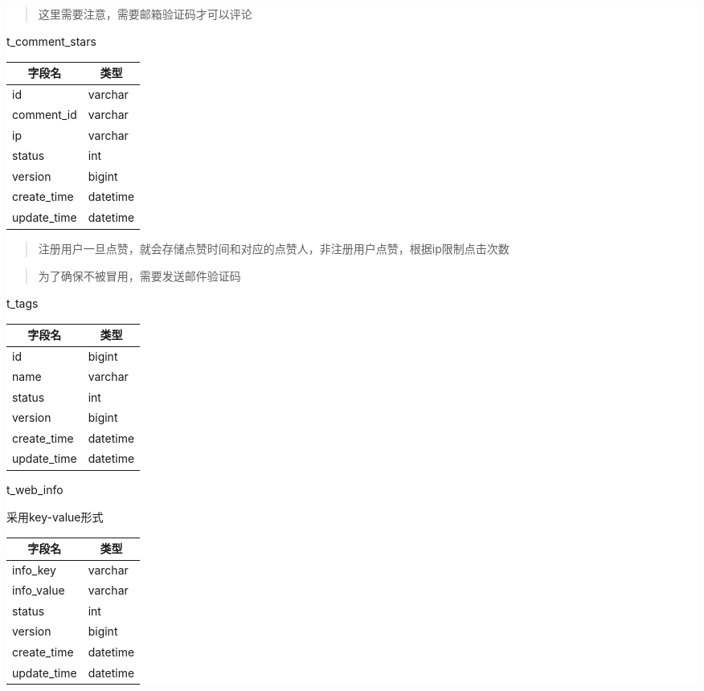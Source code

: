 >  这里需要注意，需要邮箱验证码才可以评论

t_comment_stars

| 字段名      | 类型     |
| ----------- | -------- |
| id          | varchar  |
| comment_id  | varchar  |
| ip          | varchar  |
| status      | int      |
| version     | bigint   |
| create_time | datetime |
| update_time | datetime |

> 注册用户一旦点赞，就会存储点赞时间和对应的点赞人，非注册用户点赞，根据ip限制点击次数

> 为了确保不被冒用，需要发送邮件验证码

t_tags

| 字段名      | 类型     |
| ----------- | -------- |
| id          | bigint   |
| name        | varchar  |
| status      | int      |
| version     | bigint   |
| create_time | datetime |
| update_time | datetime |

t_web_info

采用key-value形式

| 字段名      | 类型     |
| ----------- | -------- |
| info_key    | varchar  |
| info_value  | varchar  |
| status      | int      |
| version     | bigint   |
| create_time | datetime |
| update_time | datetime |

